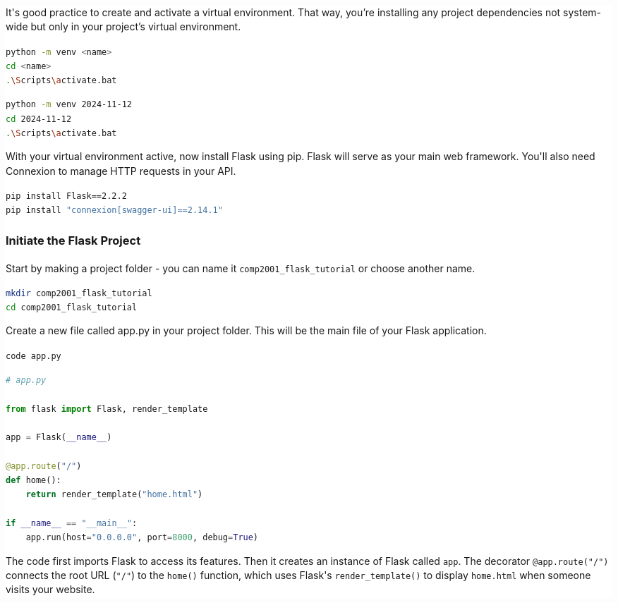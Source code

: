 It's good practice to create and activate a virtual environment. That way, you’re installing any project dependencies not system-wide but only in your project’s virtual environment.

```bash
python -m venv <name>
cd <name>
.\Scripts\activate.bat
```
```bash
python -m venv 2024-11-12
cd 2024-11-12
.\Scripts\activate.bat
```

With your virtual environment active, now install Flask using pip. Flask will serve as your main web framework. You'll also need Connexion to manage HTTP requests in your API.

```bash
pip install Flask==2.2.2
pip install "connexion[swagger-ui]==2.14.1"
```

### Initiate the Flask Project

Start by making a project folder - you can name it `comp2001_flask_tutorial` or choose another name.

```bash
mkdir comp2001_flask_tutorial
cd comp2001_flask_tutorial
```

Create a new file called app.py in your project folder. This will be the main file of your Flask application. 

```bash
code app.py
```

```py
# app.py

from flask import Flask, render_template

app = Flask(__name__)

@app.route("/")
def home():
    return render_template("home.html")

if __name__ == "__main__":
    app.run(host="0.0.0.0", port=8000, debug=True)
```

The code first imports Flask to access its features. Then it creates an instance of Flask called `app`. The decorator `@app.route("/")` connects the root URL (`"/"`) to the `home()` function, which uses Flask's `render_template()` to display `home.html` when someone visits your website.
